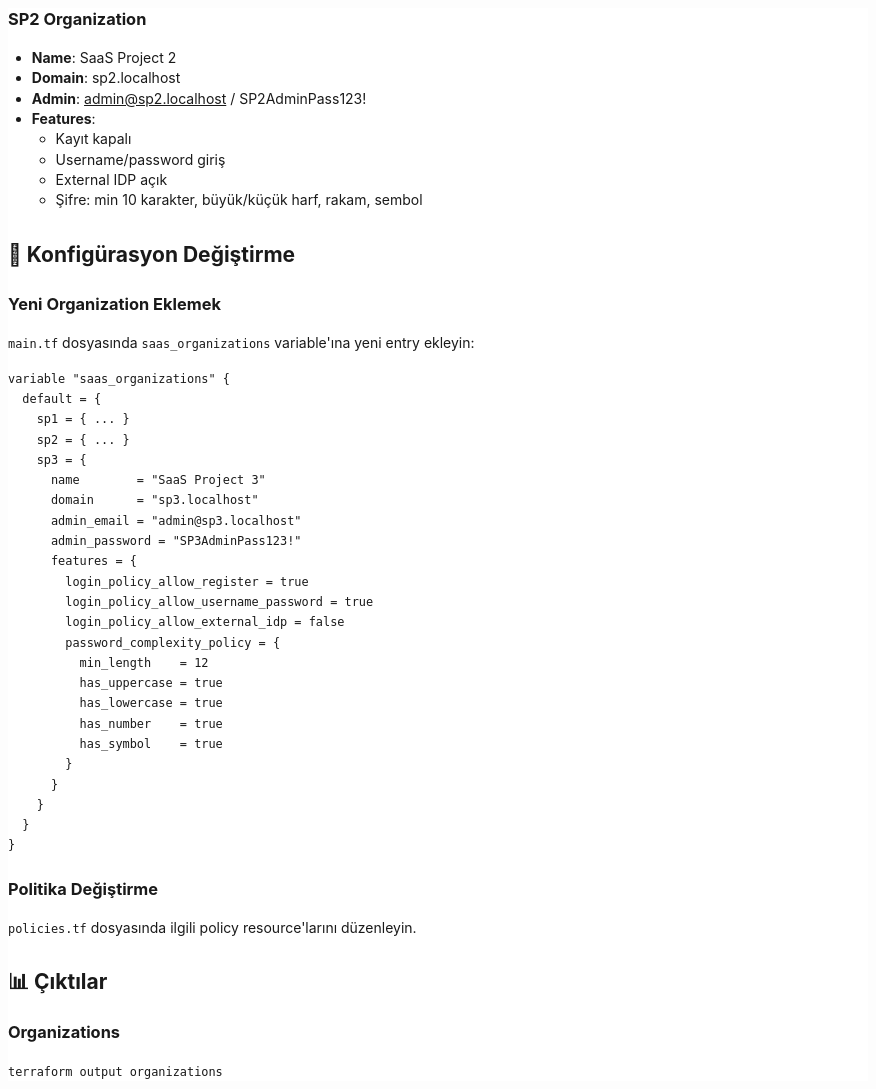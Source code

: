 ### SP2 Organization  
- **Name**: SaaS Project 2
- **Domain**: sp2.localhost
- **Admin**: admin@sp2.localhost / SP2AdminPass123!
- **Features**:
  - Kayıt kapalı
  - Username/password giriş
  - External IDP açık
  - Şifre: min 10 karakter, büyük/küçük harf, rakam, sembol

## 🔧 Konfigürasyon Değiştirme

### Yeni Organization Eklemek
`main.tf` dosyasında `saas_organizations` variable'ına yeni entry ekleyin:

```hcl
variable "saas_organizations" {
  default = {
    sp1 = { ... }
    sp2 = { ... }
    sp3 = {
      name        = "SaaS Project 3"
      domain      = "sp3.localhost"
      admin_email = "admin@sp3.localhost"
      admin_password = "SP3AdminPass123!"
      features = {
        login_policy_allow_register = true
        login_policy_allow_username_password = true
        login_policy_allow_external_idp = false
        password_complexity_policy = {
          min_length    = 12
          has_uppercase = true
          has_lowercase = true
          has_number    = true
          has_symbol    = true
        }
      }
    }
  }
}
```

### Politika Değiştirme
`policies.tf` dosyasında ilgili policy resource'larını düzenleyin.

## 📊 Çıktılar

### Organizations
```bash
terraform output organizations
```
